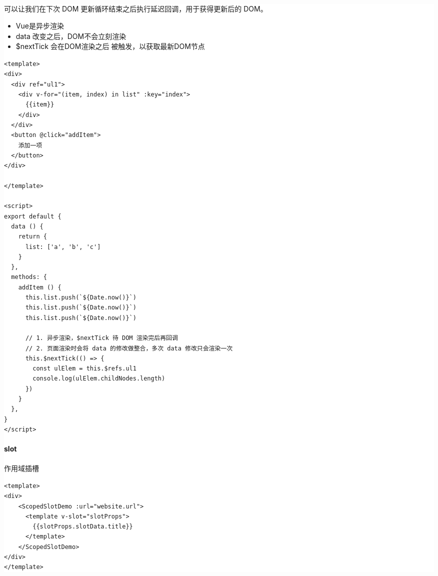 可以让我们在下次 DOM 更新循环结束之后执行延迟回调，用于获得更新后的 DOM。

+ Vue是异步渲染
+ data 改变之后，DOM不会立刻渲染
+ $nextTick 会在DOM渲染之后 被触发，以获取最新DOM节点

```vue
<template>
<div>
  <div ref="ul1">
    <div v-for="(item, index) in list" :key="index">
      {{item}}
    </div>
  </div>
  <button @click="addItem">
    添加一项
  </button>
</div>

</template>

<script>
export default {
  data () {
    return {
      list: ['a', 'b', 'c']
    }
  },
  methods: {
    addItem () {
      this.list.push(`${Date.now()}`)
      this.list.push(`${Date.now()}`)
      this.list.push(`${Date.now()}`)

      // 1. 异步渲染，$nextTick 待 DOM 渲染完后再回调
      // 2. 页面渲染时会将 data 的修改做整合，多次 data 修改只会渲染一次
      this.$nextTick(() => {
        const ulElem = this.$refs.ul1
        console.log(ulElem.childNodes.length)
      })
    }
  },
}
</script>
```



#### slot

作用域插槽

```vue
<template>
<div>
    <ScopedSlotDemo :url="website.url">
      <template v-slot="slotProps">
        {{slotProps.slotData.title}}
      </template>
    </ScopedSlotDemo>
</div>
</template>
```
